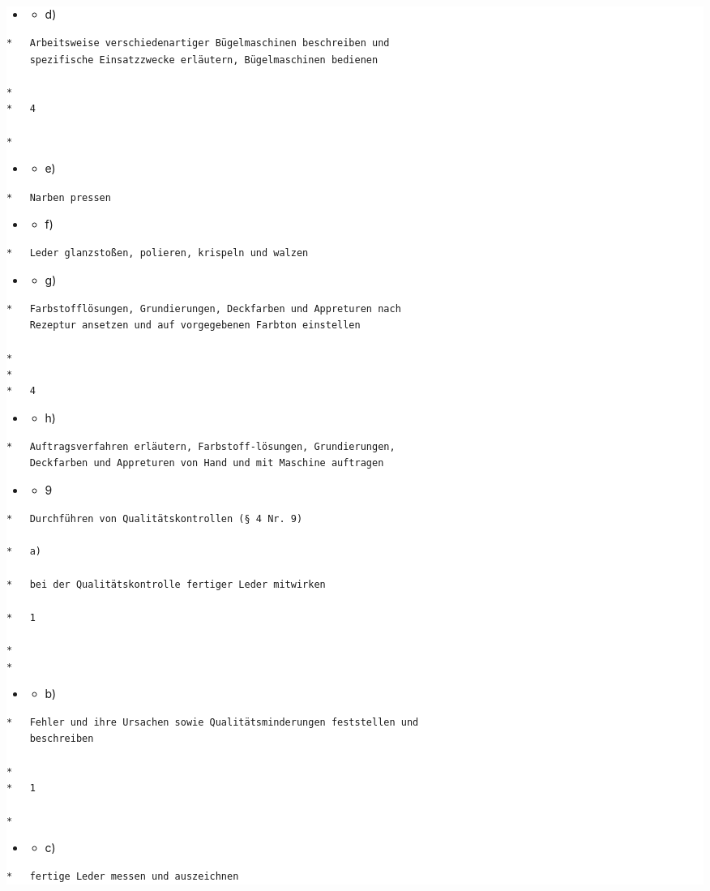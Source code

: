 
*    *   d)

    *   Arbeitsweise verschiedenartiger Bügelmaschinen beschreiben und
        spezifische Einsatzzwecke erläutern, Bügelmaschinen bedienen

    *
    *   4

    *

*    *   e)

    *   Narben pressen


*    *   f)

    *   Leder glanzstoßen, polieren, krispeln und walzen


*    *   g)

    *   Farbstofflösungen, Grundierungen, Deckfarben und Appreturen nach
        Rezeptur ansetzen und auf vorgegebenen Farbton einstellen

    *
    *
    *   4


*    *   h)

    *   Auftragsverfahren erläutern, Farbstoff-lösungen, Grundierungen,
        Deckfarben und Appreturen von Hand und mit Maschine auftragen


*    *   9

    *   Durchführen von Qualitätskontrollen (§ 4 Nr. 9)

    *   a)

    *   bei der Qualitätskontrolle fertiger Leder mitwirken

    *   1

    *
    *

*    *   b)

    *   Fehler und ihre Ursachen sowie Qualitätsminderungen feststellen und
        beschreiben

    *
    *   1

    *

*    *   c)

    *   fertige Leder messen und auszeichnen

